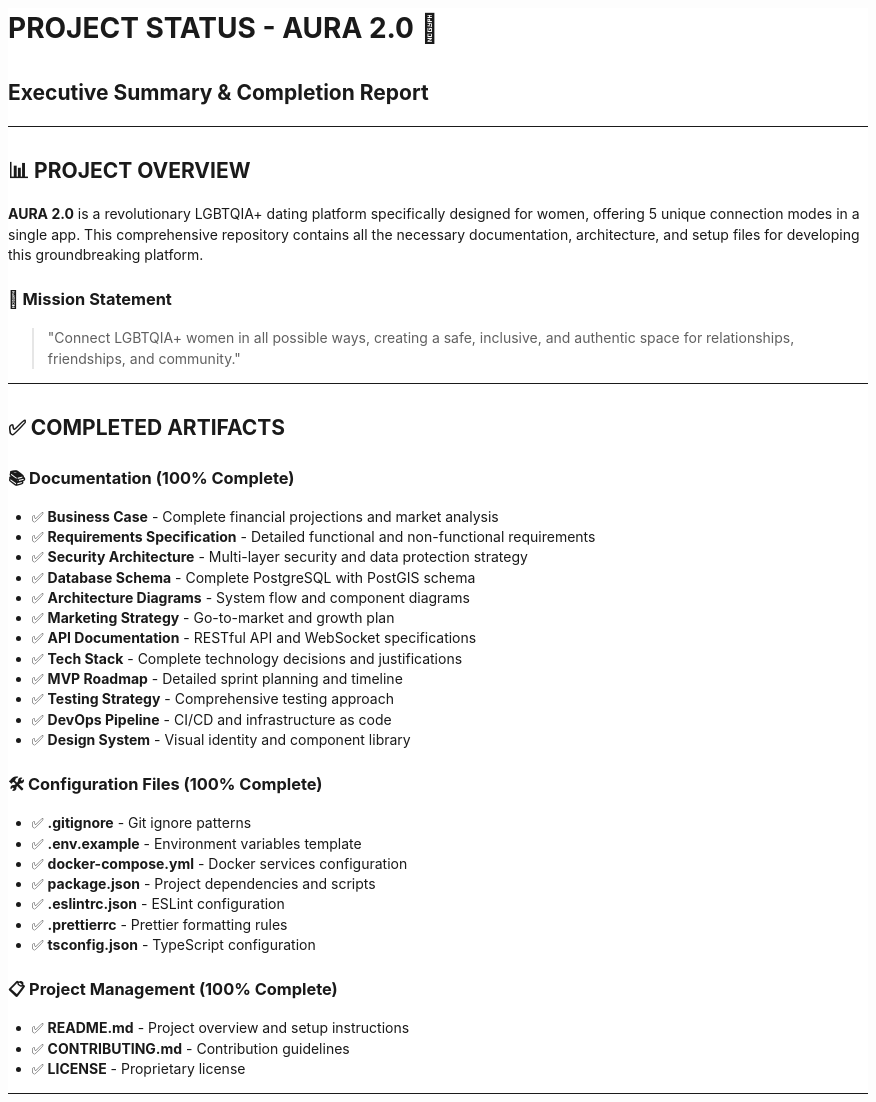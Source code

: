 # PROJECT STATUS - AURA 2.0 🌈
## Executive Summary & Completion Report

---

## 📊 PROJECT OVERVIEW

**AURA 2.0** is a revolutionary LGBTQIA+ dating platform specifically designed for women, offering 5 unique connection modes in a single app. This comprehensive repository contains all the necessary documentation, architecture, and setup files for developing this groundbreaking platform.

### 🎯 Mission Statement
> "Connect LGBTQIA+ women in all possible ways, creating a safe, inclusive, and authentic space for relationships, friendships, and community."

---

## ✅ COMPLETED ARTIFACTS

### 📚 Documentation (100% Complete)
- ✅ **Business Case** - Complete financial projections and market analysis
- ✅ **Requirements Specification** - Detailed functional and non-functional requirements
- ✅ **Security Architecture** - Multi-layer security and data protection strategy
- ✅ **Database Schema** - Complete PostgreSQL with PostGIS schema
- ✅ **Architecture Diagrams** - System flow and component diagrams
- ✅ **Marketing Strategy** - Go-to-market and growth plan
- ✅ **API Documentation** - RESTful API and WebSocket specifications
- ✅ **Tech Stack** - Complete technology decisions and justifications
- ✅ **MVP Roadmap** - Detailed sprint planning and timeline
- ✅ **Testing Strategy** - Comprehensive testing approach
- ✅ **DevOps Pipeline** - CI/CD and infrastructure as code
- ✅ **Design System** - Visual identity and component library

### 🛠 Configuration Files (100% Complete)
- ✅ **.gitignore** - Git ignore patterns
- ✅ **.env.example** - Environment variables template
- ✅ **docker-compose.yml** - Docker services configuration
- ✅ **package.json** - Project dependencies and scripts
- ✅ **.eslintrc.json** - ESLint configuration
- ✅ **.prettierrc** - Prettier formatting rules
- ✅ **tsconfig.json** - TypeScript configuration

### 📋 Project Management (100% Complete)
- ✅ **README.md** - Project overview and setup instructions
- ✅ **CONTRIBUTING.md** - Contribution guidelines
- ✅ **LICENSE** - Proprietary license

---